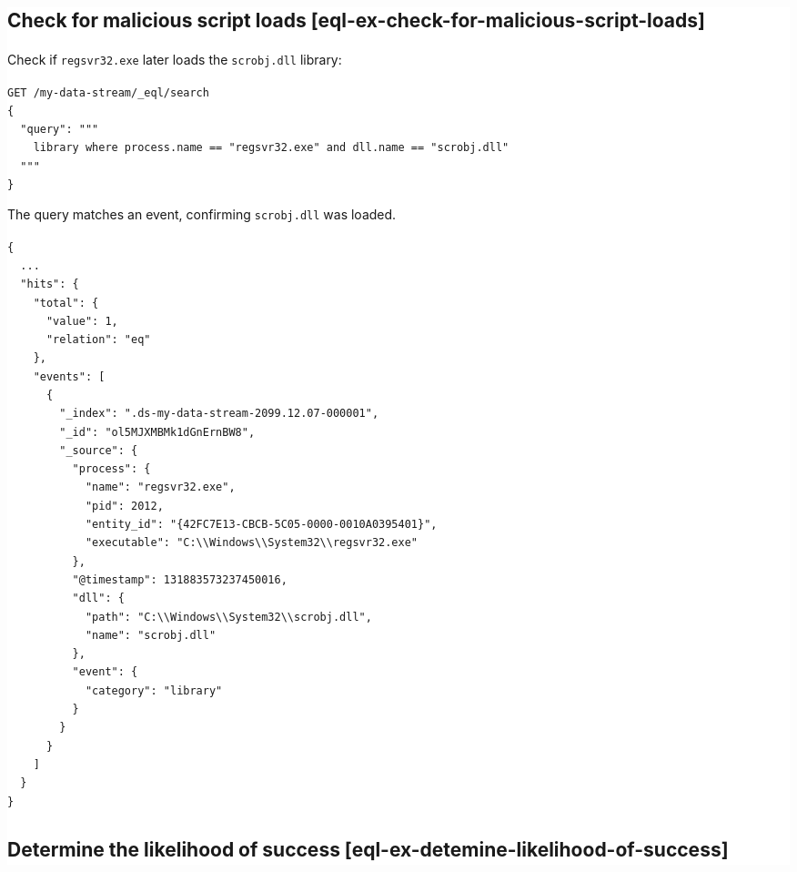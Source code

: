 
## Check for malicious script loads [eql-ex-check-for-malicious-script-loads]

Check if `regsvr32.exe` later loads the `scrobj.dll` library:

```console
GET /my-data-stream/_eql/search
{
  "query": """
    library where process.name == "regsvr32.exe" and dll.name == "scrobj.dll"
  """
}
```

The query matches an event, confirming `scrobj.dll` was loaded.

```console-result
{
  ...
  "hits": {
    "total": {
      "value": 1,
      "relation": "eq"
    },
    "events": [
      {
        "_index": ".ds-my-data-stream-2099.12.07-000001",
        "_id": "ol5MJXMBMk1dGnErnBW8",
        "_source": {
          "process": {
            "name": "regsvr32.exe",
            "pid": 2012,
            "entity_id": "{42FC7E13-CBCB-5C05-0000-0010A0395401}",
            "executable": "C:\\Windows\\System32\\regsvr32.exe"
          },
          "@timestamp": 131883573237450016,
          "dll": {
            "path": "C:\\Windows\\System32\\scrobj.dll",
            "name": "scrobj.dll"
          },
          "event": {
            "category": "library"
          }
        }
      }
    ]
  }
}
```


## Determine the likelihood of success [eql-ex-detemine-likelihood-of-success]
